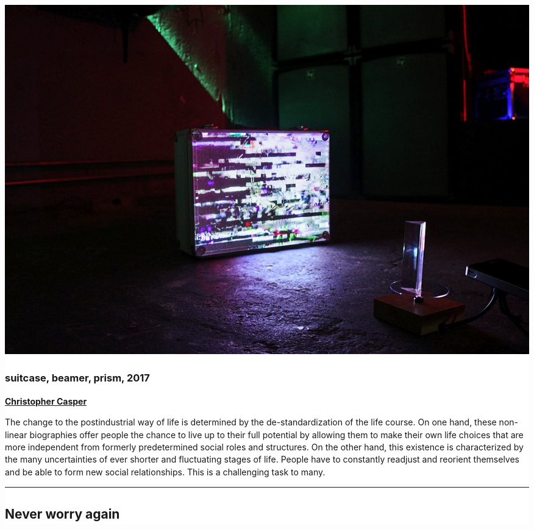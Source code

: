 ![](prism.jpg)

### suitcase, beamer, prism, 2017
**[Christopher Casper](http://www.christopher-casper.de)**

The change to the postindustrial way of life is determined by the de-standardization of the life course. On one hand, these non-linear biographies offer people the chance to live up to their full potential by allowing them to make their own life choices that are more independent from formerly predetermined social roles and structures. On the other hand, this existence is characterized by the many uncertainties of ever shorter and fluctuating stages of life. People have to constantly readjust and reorient themselves and be able to form new social relationships. This is a challenging task to many.

---

## Never worry again
